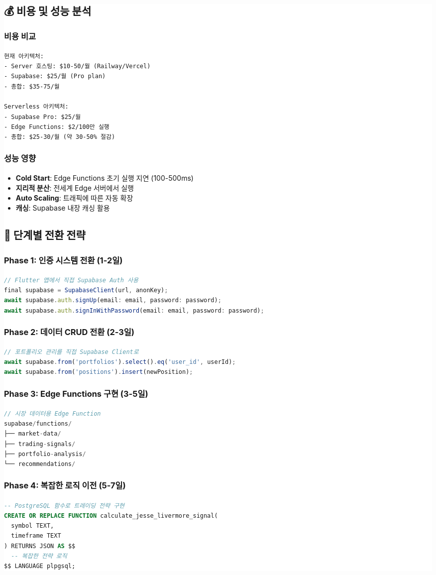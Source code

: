 ## 💰 비용 및 성능 분석

### **비용 비교**
```
현재 아키텍처:
- Server 호스팅: $10-50/월 (Railway/Vercel)
- Supabase: $25/월 (Pro plan)
- 총합: $35-75/월

Serverless 아키텍처:
- Supabase Pro: $25/월
- Edge Functions: $2/100만 실행
- 총합: $25-30/월 (약 30-50% 절감)
```

### **성능 영향**
- **Cold Start**: Edge Functions 초기 실행 지연 (100-500ms)
- **지리적 분산**: 전세계 Edge 서버에서 실행
- **Auto Scaling**: 트래픽에 따른 자동 확장
- **캐싱**: Supabase 내장 캐싱 활용

## 🔄 단계별 전환 전략

### **Phase 1: 인증 시스템 전환** (1-2일)
```javascript
// Flutter 앱에서 직접 Supabase Auth 사용
final supabase = SupabaseClient(url, anonKey);
await supabase.auth.signUp(email: email, password: password);
await supabase.auth.signInWithPassword(email: email, password: password);
```

### **Phase 2: 데이터 CRUD 전환** (2-3일)
```javascript
// 포트폴리오 관리를 직접 Supabase Client로
await supabase.from('portfolios').select().eq('user_id', userId);
await supabase.from('positions').insert(newPosition);
```

### **Phase 3: Edge Functions 구현** (3-5일)
```javascript
// 시장 데이터용 Edge Function
supabase/functions/
├── market-data/
├── trading-signals/
├── portfolio-analysis/
└── recommendations/
```

### **Phase 4: 복잡한 로직 이전** (5-7일)
```sql
-- PostgreSQL 함수로 트레이딩 전략 구현
CREATE OR REPLACE FUNCTION calculate_jesse_livermore_signal(
  symbol TEXT,
  timeframe TEXT
) RETURNS JSON AS $$
  -- 복잡한 전략 로직
$$ LANGUAGE plpgsql;
```
